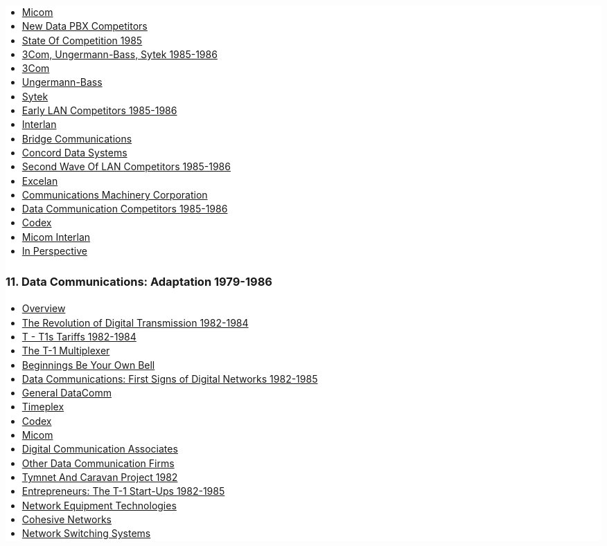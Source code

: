 * [Micom](http://www.historyofcomputercommunications.info/Book/10/10.15-Micom.html)
* [New Data PBX Competitors](http://www.historyofcomputercommunications.info/Book/10/10.16-New%20DataPBXCompetitors.html)
* [State Of Competition 1985](http://www.historyofcomputercommunications.info/Book/10/10.17-StateOfCompetition85.html)
* [3Com, Ungermann-Bass, Sytek 1985-1986](http://www.historyofcomputercommunications.info/Book/10/10.18_3ComUngermannBassSytek85_86.html)
* [3Com](http://www.historyofcomputercommunications.info/Book/10/10.19-3Com.html)
* [Ungermann-Bass](http://www.historyofcomputercommunications.info/Book/10/10.20-Ungermann-Bass.html)
* [Sytek](http://www.historyofcomputercommunications.info/Book/10/10.21-Sytek.html)
* [Early LAN Competitors 1985-1986](http://www.historyofcomputercommunications.info/Book/10/10.22-EarlyLANCompetitors85-86.html)
* [Interlan](http://www.historyofcomputercommunications.info/Book/10/10.23-Interlan.html)
* [Bridge Communications](http://www.historyofcomputercommunications.info/Book/10/10.24-Bridge%20Communications.html)
* [Concord Data Systems](http://www.historyofcomputercommunications.info/Book/10/10.25-Concord%20Data%20Systems.html)
* [Second Wave Of LAN Competitors 1985-1986](http://www.historyofcomputercommunications.info/Book/10/10.26-SecondWaveOfLANCompetitors85-86.html)
* [Excelan](http://www.historyofcomputercommunications.info/Book/10/10.27-Excelan.html)
* [Communications Machinery Corporation](http://www.historyofcomputercommunications.info/Book/10/10.28-CommunicationsMachineryCorporation.html)
* [Data Communication Competitors 1985-1986](http://www.historyofcomputercommunications.info/Book/10/10.29-DataCommunicationCompetitors85-86.html)
* [Codex](http://www.historyofcomputercommunications.info/Book/10/10.30-Codex.html)
* [Micom Interlan](http://www.historyofcomputercommunications.info/Book/10/10.31-Micom-Interlan.html)
* [In Perspective](http://www.historyofcomputercommunications.info/Book/10/10.32-InPerspective.html)

### 11. Data Communications: Adaptation 1979-1986

* [Overview](http://www.historyofcomputercommunications.info/Book/11/11.0-Overview.html)
* [The Revolution of Digital Transmission 1982-1984](http://www.historyofcomputercommunications.info/Book/11/11.1_The%20Revolution%20of%20Digital%20Transmission1982-1984.html)
* [T - T1s Tariffs 1982-1984](http://www.historyofcomputercommunications.info/Book/11/11.2-ATT-T1sTariffs1982-1984.html)
* [The T-1 Multiplexer](http://www.historyofcomputercommunications.info/Book/11/11.3_TheT-1_Multiplexer.html)
* [Beginnings Be Your Own Bell](http://www.historyofcomputercommunications.info/Book/11/11.4_BeginningsBeYourOwnBell.html)
* [Data Communications: First Signs of Digital Networks 1982-1985](http://www.historyofcomputercommunications.info/Book/11/11.5_Data%20Communications-FirstSignsDigitalNetworks1982-1985.html)
* [General DataComm](http://www.historyofcomputercommunications.info/Book/11/11.6_GeneralDataComm.html)
* [Timeplex](http://www.historyofcomputercommunications.info/Book/11/11.7_Timeplex.html)
* [Codex](http://www.historyofcomputercommunications.info/Book/11/11.8_Codex.html)
* [Micom](http://www.historyofcomputercommunications.info/Book/11/11.9_Micom.html)
* [Digital Communication Associates](http://www.historyofcomputercommunications.info/Book/11/11.10_DigitalCommunicationAssociates.html)
* [Other Data Communication Firms](http://www.historyofcomputercommunications.info/Book/11/11.11_OtherDataCommunicationFirms.html)
* [Tymnet And Caravan Project 1982](http://www.historyofcomputercommunications.info/Book/11/11.12-TymnetCaravanProject1982.html)
* [Entrepreneurs: The T-1 Start-Ups 1982-1985](http://www.historyofcomputercommunications.info/Book/11/11.13_%20EntrepreneursT-1_Start-Ups1982-1985.html)
* [Network Equipment Technologies](http://www.historyofcomputercommunications.info/Book/11/11.14_NetworkEquipmentTechnologies.html)
* [Cohesive Networks](http://www.historyofcomputercommunications.info/Book/11/11.15_CohesiveNetworks.html)
* [Network Switching Systems](http://www.historyofcomputercommunications.info/Book/11/11.16_NetworkSwitchingSystems.html)